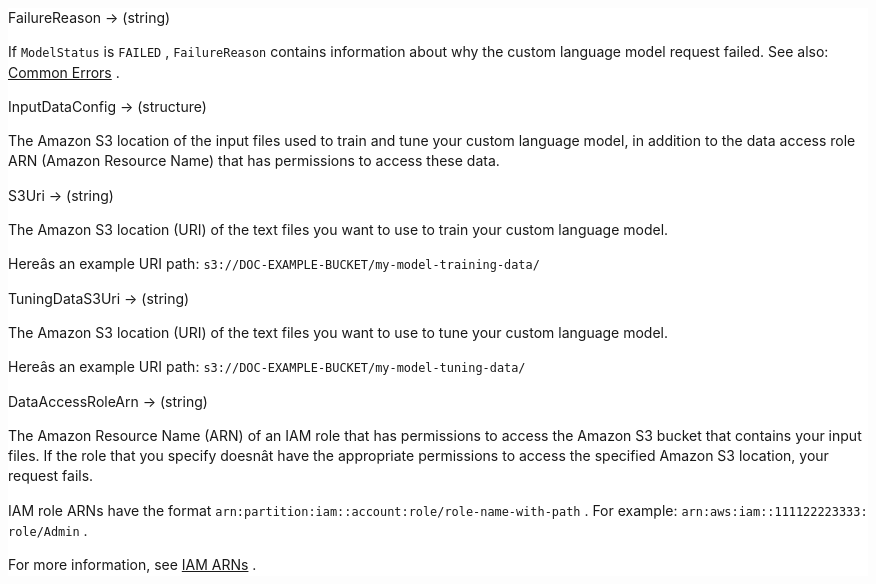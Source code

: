 FailureReason -> (string)

If `ModelStatus` is `FAILED` , `FailureReason` contains information about why the custom language model request failed. See also: [Common Errors](https://docs.aws.amazon.com/transcribe/latest/APIReference/CommonErrors.html) .

InputDataConfig -> (structure)

The Amazon S3 location of the input files used to train and tune your custom language model, in addition to the data access role ARN (Amazon Resource Name) that has permissions to access these data.

S3Uri -> (string)

The Amazon S3 location (URI) of the text files you want to use to train your custom language model.

Hereâs an example URI path: `s3://DOC-EXAMPLE-BUCKET/my-model-training-data/`

TuningDataS3Uri -> (string)

The Amazon S3 location (URI) of the text files you want to use to tune your custom language model.

Hereâs an example URI path: `s3://DOC-EXAMPLE-BUCKET/my-model-tuning-data/`

DataAccessRoleArn -> (string)

The Amazon Resource Name (ARN) of an IAM role that has permissions to access the Amazon S3 bucket that contains your input files. If the role that you specify doesnât have the appropriate permissions to access the specified Amazon S3 location, your request fails.

IAM role ARNs have the format `arn:partition:iam::account:role/role-name-with-path` . For example: `arn:aws:iam::111122223333:role/Admin` .

For more information, see [IAM ARNs](https://docs.aws.amazon.com/IAM/latest/UserGuide/reference_identifiers.html#identifiers-arns) .